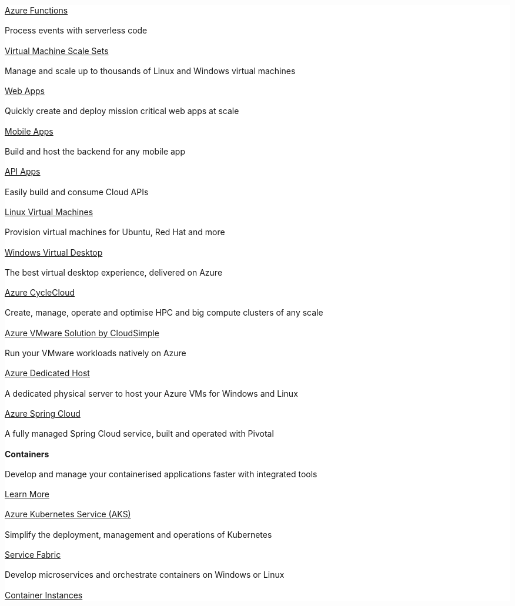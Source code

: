 [Azure Functions](https://azure.microsoft.com/en-in/services/functions/)

Process events with serverless code

[Virtual Machine Scale Sets](https://azure.microsoft.com/en-in/services/virtual-machine-scale-sets/)

Manage and scale up to thousands of Linux and Windows virtual machines

[Web Apps](https://azure.microsoft.com/en-in/services/app-service/web/)

Quickly create and deploy mission critical web apps at scale

[Mobile Apps](https://azure.microsoft.com/en-in/services/app-service/mobile/)

Build and host the backend for any mobile app

[API Apps](https://azure.microsoft.com/en-in/services/app-service/api/)

Easily build and consume Cloud APIs

[Linux Virtual Machines](https://azure.microsoft.com/en-in/services/virtual-machines/linux-and-open/)

Provision virtual machines for Ubuntu, Red Hat and more

[Windows Virtual Desktop](https://azure.microsoft.com/en-in/services/virtual-desktop/)

The best virtual desktop experience, delivered on Azure

[Azure CycleCloud](https://azure.microsoft.com/en-in/features/azure-cyclecloud/)

Create, manage, operate and optimise HPC and big compute clusters of any scale

[Azure VMware Solution by CloudSimple](https://azure.microsoft.com/en-in/services/azure-vmware-cloudsimple/)

Run your VMware workloads natively on Azure

[Azure Dedicated Host](https://azure.microsoft.com/en-in/services/virtual-machines/dedicated-host/)

A dedicated physical server to host your Azure VMs for Windows and Linux

[Azure Spring Cloud](https://azure.microsoft.com/en-in/services/spring-cloud/)

A fully managed Spring Cloud service, built and operated with Pivotal



**Containers**

Develop and manage your containerised applications faster with integrated tools

[Learn More](https://azure.microsoft.com/en-in/overview/containers/)

[Azure Kubernetes Service (AKS)](https://azure.microsoft.com/en-in/services/kubernetes-service/)

Simplify the deployment, management and operations of Kubernetes

[Service Fabric](https://azure.microsoft.com/en-in/services/service-fabric/)

Develop microservices and orchestrate containers on Windows or Linux

[Container Instances](https://azure.microsoft.com/en-in/services/container-instances/)
